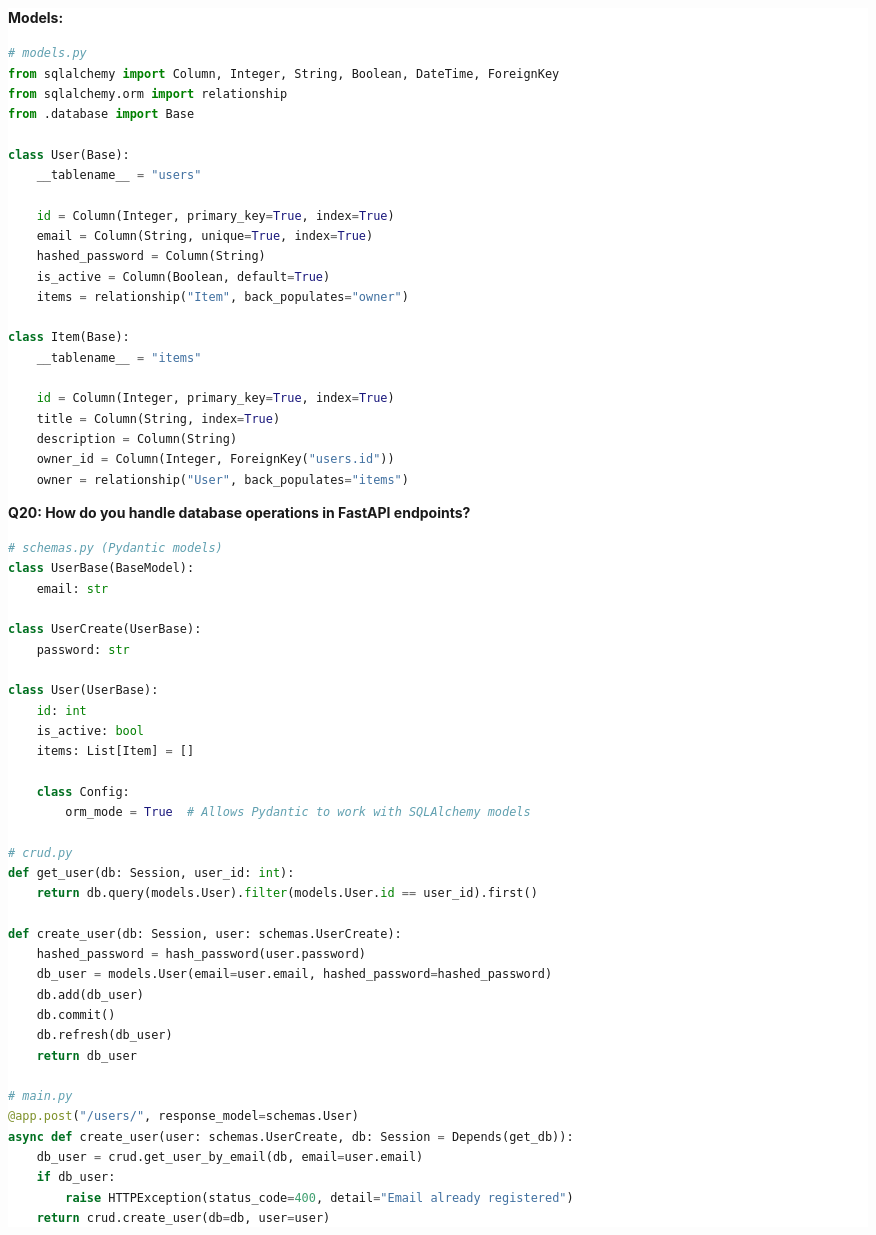 **Models:**

```python
# models.py
from sqlalchemy import Column, Integer, String, Boolean, DateTime, ForeignKey
from sqlalchemy.orm import relationship
from .database import Base

class User(Base):
    __tablename__ = "users"

    id = Column(Integer, primary_key=True, index=True)
    email = Column(String, unique=True, index=True)
    hashed_password = Column(String)
    is_active = Column(Boolean, default=True)
    items = relationship("Item", back_populates="owner")

class Item(Base):
    __tablename__ = "items"

    id = Column(Integer, primary_key=True, index=True)
    title = Column(String, index=True)
    description = Column(String)
    owner_id = Column(Integer, ForeignKey("users.id"))
    owner = relationship("User", back_populates="items")
```

**Q20: How do you handle database operations in FastAPI endpoints?**

```python
# schemas.py (Pydantic models)
class UserBase(BaseModel):
    email: str

class UserCreate(UserBase):
    password: str

class User(UserBase):
    id: int
    is_active: bool
    items: List[Item] = []

    class Config:
        orm_mode = True  # Allows Pydantic to work with SQLAlchemy models

# crud.py
def get_user(db: Session, user_id: int):
    return db.query(models.User).filter(models.User.id == user_id).first()

def create_user(db: Session, user: schemas.UserCreate):
    hashed_password = hash_password(user.password)
    db_user = models.User(email=user.email, hashed_password=hashed_password)
    db.add(db_user)
    db.commit()
    db.refresh(db_user)
    return db_user

# main.py
@app.post("/users/", response_model=schemas.User)
async def create_user(user: schemas.UserCreate, db: Session = Depends(get_db)):
    db_user = crud.get_user_by_email(db, email=user.email)
    if db_user:
        raise HTTPException(status_code=400, detail="Email already registered")
    return crud.create_user(db=db, user=user)
```
